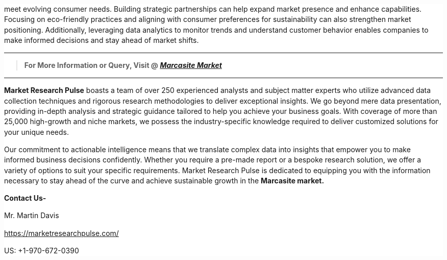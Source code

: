 meet evolving consumer needs. Building strategic partnerships can help expand market presence and enhance capabilities. Focusing on eco-friendly practices and aligning with consumer preferences for sustainability can also strengthen market positioning. Additionally, leveraging data analytics to monitor trends and understand customer behavior enables companies to make informed decisions and stay ahead of market shifts.</p><hr /><blockquote><p><strong>For More Information or Query, Visit @&nbsp;<em><a href="https://marketresearchpulse.com/report/150923/marcasite-market?utm_source=Linkedin&utm_medium=022">Marcasite Market</a></em></strong></p></blockquote><hr /><p><strong>Market Research Pulse</strong> boasts a team of over 250 experienced analysts and subject matter experts who utilize advanced data collection techniques and rigorous research methodologies to deliver exceptional insights. We go beyond mere data presentation, providing in-depth analysis and strategic guidance tailored to help you achieve your business goals. With coverage of more than 25,000 high-growth and niche markets, we possess the industry-specific knowledge required to deliver customized solutions for your unique needs.</p><p>Our commitment to actionable intelligence means that we translate complex data into insights that empower you to make informed business decisions confidently. Whether you require a pre-made report or a bespoke research solution, we offer a variety of options to suit your specific requirements. Market Research Pulse is dedicated to equipping you with the information necessary to stay ahead of the curve and achieve sustainable growth in the <strong>Marcasite market.</strong></p><p><strong>Contact Us-</strong></p><p>Mr. Martin Davis</p><p>https://marketresearchpulse.com/</p><p>US: +1-970-672-0390</p>